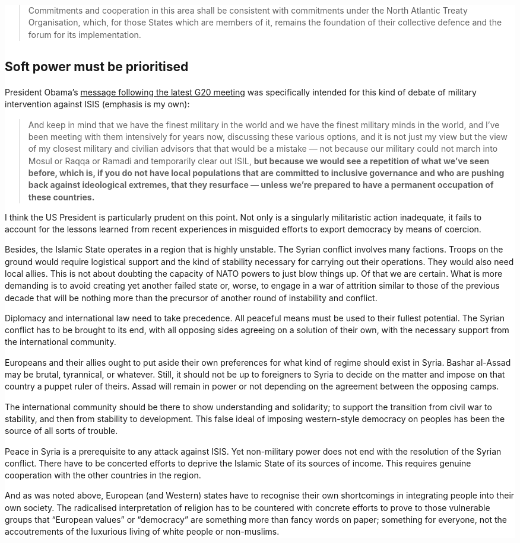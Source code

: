 > Commitments and cooperation in this area shall be consistent with commitments under the North Atlantic Treaty Organisation, which, for those States which are members of it, remains the foundation of their collective defence and the forum for its implementation.

## Soft power must be prioritised

President Obama’s <a href="https://www.whitehouse.gov/the-press-office/2015/11/16/press-conference-president-obama-antalya-turkey" target="_blank">message following the latest G20 meeting</a> was specifically intended for this kind of debate of military intervention against ISIS (emphasis is my own):

> And keep in mind that we have the finest military in the world and we have the finest military minds in the world, and I’ve been meeting with them intensively for years now, discussing these various options, and it is not just my view but the view of my closest military and civilian advisors that that would be a mistake — not because our military could not march into Mosul or Raqqa or Ramadi and temporarily clear out ISIL, **but because we would see a repetition of what we’ve seen before, which is, if you do not have local populations that are committed to inclusive governance and who are pushing back against ideological extremes, that they resurface — unless we’re prepared to have a permanent occupation of these countries.**

I think the US President is particularly prudent on this point. Not only is a singularly militaristic action inadequate, it fails to account for the lessons learned from recent experiences in misguided efforts to export democracy by means of coercion.

Besides, the Islamic State operates in a region that is highly unstable. The Syrian conflict involves many factions. Troops on the ground would require logistical support and the kind of stability necessary for carrying out their operations. They would also need local allies. This is not about doubting the capacity of NATO powers to just blow things up. Of that we are certain. What is more demanding is to avoid creating yet another failed state or, worse, to engage in a war of attrition similar to those of the previous decade that will be nothing more than the precursor of another round of instability and conflict.

Diplomacy and international law need to take precedence. All peaceful means must be used to their fullest potential. The Syrian conflict has to be brought to its end, with all opposing sides agreeing on a solution of their own, with the necessary support from the international community.

Europeans and their allies ought to put aside their own preferences for what kind of regime should exist in Syria. Bashar al-Assad may be brutal, tyrannical, or whatever. Still, it should not be up to foreigners to Syria to decide on the matter and impose on that country a puppet ruler of theirs. Assad will remain in power or not depending on the agreement between the opposing camps.

The international community should be there to show understanding and solidarity; to support the transition from civil war to stability, and then from stability to development. This false ideal of imposing western-style democracy on peoples has been the source of all sorts of trouble.

Peace in Syria is a prerequisite to any attack against ISIS. Yet non-military power does not end with the resolution of the Syrian conflict. There have to be concerted efforts to deprive the Islamic State of its sources of income. This requires genuine cooperation with the other countries in the region.

And as was noted above, European (and Western) states have to recognise their own shortcomings in integrating people into their own society. The radicalised interpretation of religion has to be countered with concrete efforts to prove to those vulnerable groups that “European values” or “democracy” are something more than fancy words on paper; something for everyone, not the accoutrements of the luxurious living of white people or non-muslims.
